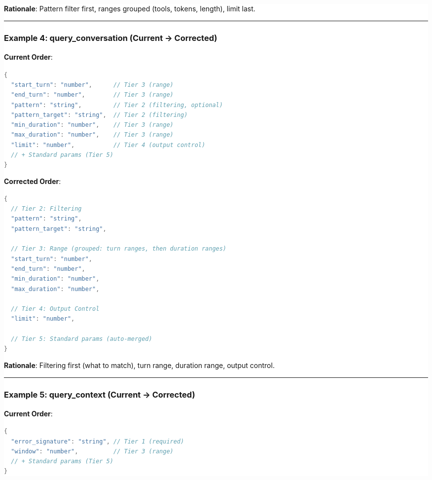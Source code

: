 **Rationale**: Pattern filter first, ranges grouped (tools, tokens, length), limit last.

---

### Example 4: query_conversation (Current → Corrected)

**Current Order**:
```go
{
  "start_turn": "number",      // Tier 3 (range)
  "end_turn": "number",        // Tier 3 (range)
  "pattern": "string",         // Tier 2 (filtering, optional)
  "pattern_target": "string",  // Tier 2 (filtering)
  "min_duration": "number",    // Tier 3 (range)
  "max_duration": "number",    // Tier 3 (range)
  "limit": "number",           // Tier 4 (output control)
  // + Standard params (Tier 5)
}
```

**Corrected Order**:
```go
{
  // Tier 2: Filtering
  "pattern": "string",
  "pattern_target": "string",

  // Tier 3: Range (grouped: turn ranges, then duration ranges)
  "start_turn": "number",
  "end_turn": "number",
  "min_duration": "number",
  "max_duration": "number",

  // Tier 4: Output Control
  "limit": "number",

  // Tier 5: Standard params (auto-merged)
}
```

**Rationale**: Filtering first (what to match), turn range, duration range, output control.

---

### Example 5: query_context (Current → Corrected)

**Current Order**:
```go
{
  "error_signature": "string", // Tier 1 (required)
  "window": "number",          // Tier 3 (range)
  // + Standard params (Tier 5)
}
```
